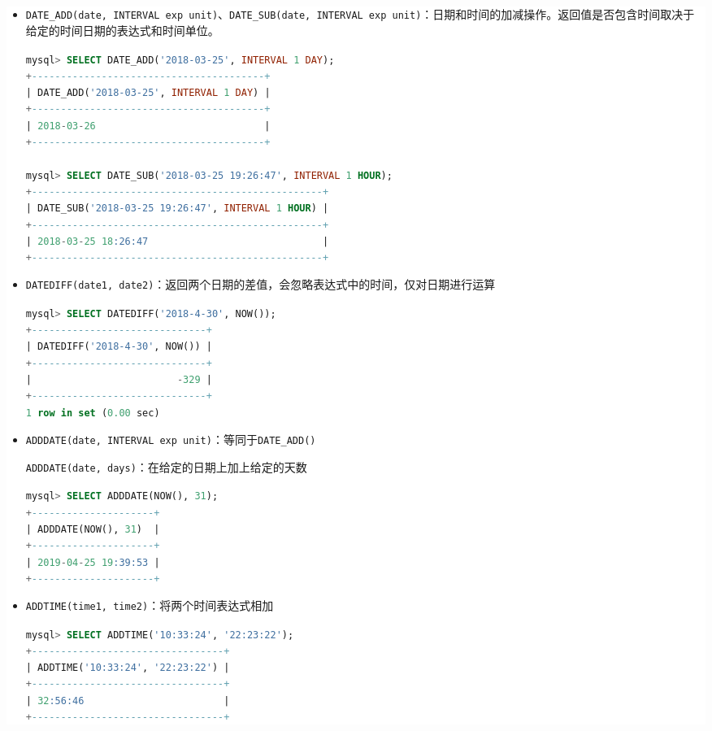 - `DATE_ADD(date, INTERVAL exp unit)`、`DATE_SUB(date, INTERVAL exp unit)`：日期和时间的加减操作。返回值是否包含时间取决于给定的时间日期的表达式和时间单位。

  ```SQL
  mysql> SELECT DATE_ADD('2018-03-25', INTERVAL 1 DAY);
  +----------------------------------------+
  | DATE_ADD('2018-03-25', INTERVAL 1 DAY) |
  +----------------------------------------+
  | 2018-03-26                             |
  +----------------------------------------+
  
  mysql> SELECT DATE_SUB('2018-03-25 19:26:47', INTERVAL 1 HOUR);
  +--------------------------------------------------+
  | DATE_SUB('2018-03-25 19:26:47', INTERVAL 1 HOUR) |
  +--------------------------------------------------+
  | 2018-03-25 18:26:47                              |
  +--------------------------------------------------+
  ```

- `DATEDIFF(date1, date2)`：返回两个日期的差值，会忽略表达式中的时间，仅对日期进行运算

  ```SQL
  mysql> SELECT DATEDIFF('2018-4-30', NOW());
  +------------------------------+
  | DATEDIFF('2018-4-30', NOW()) |
  +------------------------------+
  |                         -329 |
  +------------------------------+
  1 row in set (0.00 sec)
  ```

- `ADDDATE(date, INTERVAL exp unit)`：等同于`DATE_ADD()`

  `ADDDATE(date, days)`：在给定的日期上加上给定的天数

  ```SQL
  mysql> SELECT ADDDATE(NOW(), 31);
  +---------------------+
  | ADDDATE(NOW(), 31)  |
  +---------------------+
  | 2019-04-25 19:39:53 |
  +---------------------+
  ```

- `ADDTIME(time1, time2)`：将两个时间表达式相加

  ```SQL
  mysql> SELECT ADDTIME('10:33:24', '22:23:22');
  +---------------------------------+
  | ADDTIME('10:33:24', '22:23:22') |
  +---------------------------------+
  | 32:56:46                        |
  +---------------------------------+
  ```

